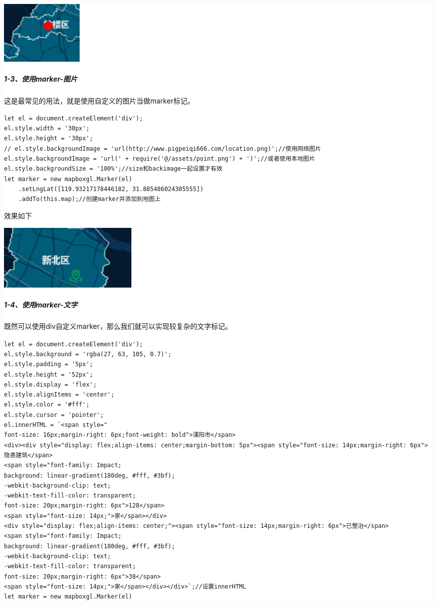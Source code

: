 ![img6](../images/img6.png)

##### 1-3、使用marker-图片

这是最常见的用法，就是使用自定义的图片当做marker标记。

```
let el = document.createElement('div');
el.style.width = '30px';
el.style.height = '30px';
// el.style.backgroundImage = 'url(http://www.pigpeiqi666.com/location.png)';//使用网络图片
el.style.backgroundImage = 'url(' + require('@/assets/point.png') + ')';//或者使用本地图片
el.style.backgroundSize = '100%';//size和backimage一起设置才有效
let marker = new mapboxgl.Marker(el)
    .setLngLat([119.93217178446182, 31.885486024305555])
    .addTo(this.map);//创建marker并添加到地图上
```

效果如下

![img7](../images/img7.png)

##### 1-4、使用marker-文字

既然可以使用div自定义marker，那么我们就可以实现较复杂的文字标记。

```
let el = document.createElement('div');
el.style.background = 'rgba(27, 63, 105, 0.7)';
el.style.padding = '5px';
el.style.height = '52px';
el.style.display = 'flex';
el.style.alignItems = 'center';
el.style.color = '#fff';
el.style.cursor = 'pointer';
el.innerHTML = `<span style="
font-size: 16px;margin-right: 6px;font-weight: bold">溧阳市</span>
<div><div style="display: flex;align-items: center;margin-bottom: 5px"><span style="font-size: 14px;margin-right: 6px">隐患建筑</span>
<span style="font-family: Impact;
background: linear-gradient(180deg, #fff, #3bf);
-webkit-background-clip: text;
-webkit-text-fill-color: transparent;
font-size: 20px;margin-right: 6px">128</span>
<span style="font-size: 14px;">家</span></div>
<div style="display: flex;align-items: center;"><span style="font-size: 14px;margin-right: 6px">已整治</span>
<span style="font-family: Impact;
background: linear-gradient(180deg, #fff, #3bf);
-webkit-background-clip: text;
-webkit-text-fill-color: transparent;
font-size: 20px;margin-right: 6px">38</span>
<span style="font-size: 14px;">家</span></div></div>`;//设置innerHTML
let marker = new mapboxgl.Marker(el)
```